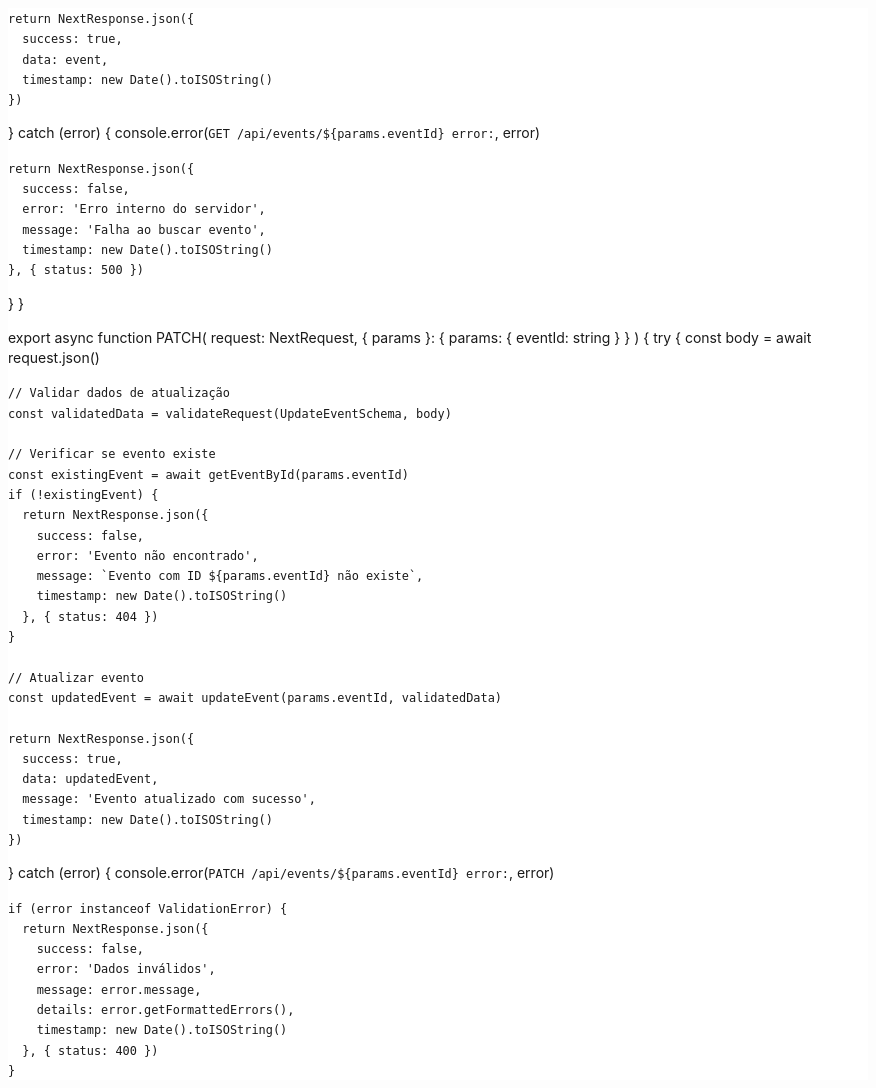     return NextResponse.json({
      success: true,
      data: event,
      timestamp: new Date().toISOString()
    })
    
  } catch (error) {
    console.error(`GET /api/events/${params.eventId} error:`, error)
    
    return NextResponse.json({
      success: false,
      error: 'Erro interno do servidor',
      message: 'Falha ao buscar evento',
      timestamp: new Date().toISOString()
    }, { status: 500 })
  }
}

export async function PATCH(
  request: NextRequest,
  { params }: { params: { eventId: string } }
) {
  try {
    const body = await request.json()
    
    // Validar dados de atualização
    const validatedData = validateRequest(UpdateEventSchema, body)
    
    // Verificar se evento existe
    const existingEvent = await getEventById(params.eventId)
    if (!existingEvent) {
      return NextResponse.json({
        success: false,
        error: 'Evento não encontrado',
        message: `Evento com ID ${params.eventId} não existe`,
        timestamp: new Date().toISOString()
      }, { status: 404 })
    }

    // Atualizar evento
    const updatedEvent = await updateEvent(params.eventId, validatedData)

    return NextResponse.json({
      success: true,
      data: updatedEvent,
      message: 'Evento atualizado com sucesso',
      timestamp: new Date().toISOString()
    })
    
  } catch (error) {
    console.error(`PATCH /api/events/${params.eventId} error:`, error)
    
    if (error instanceof ValidationError) {
      return NextResponse.json({
        success: false,
        error: 'Dados inválidos',
        message: error.message,
        details: error.getFormattedErrors(),
        timestamp: new Date().toISOString()
      }, { status: 400 })
    }

